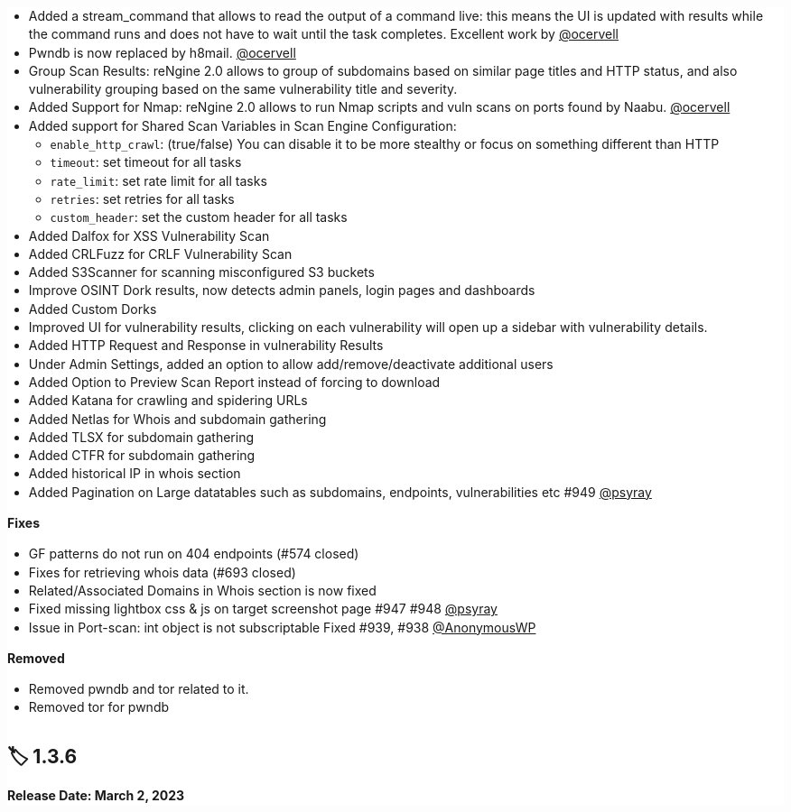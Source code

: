  - Added a stream_command that allows to read the output of a command live: this means the UI is updated with results while the command runs and does not have to wait until the task completes. Excellent work by [@ocervell](https://github.com/ocervell)
 - Pwndb is now replaced by h8mail. [@ocervell](https://github.com/ocervell)
 - Group Scan Results: reNgine 2.0 allows to group of subdomains based on similar page titles and HTTP status, and also vulnerability grouping based on the same vulnerability title and severity.
 - Added Support for Nmap: reNgine 2.0 allows to run Nmap scripts and vuln scans on ports found by Naabu. [@ocervell](https://github.com/ocervell)
 - Added support for Shared Scan Variables in Scan Engine Configuration:
    - `enable_http_crawl`: (true/false) You can disable it to be more stealthy or focus on something different than HTTP
    - `timeout`: set timeout for all tasks
    - `rate_limit`: set rate limit for all tasks
    - `retries`: set retries for all tasks
    - `custom_header`: set the custom header for all tasks
 - Added Dalfox for XSS Vulnerability Scan
 - Added CRLFuzz for CRLF Vulnerability Scan
 - Added S3Scanner for scanning misconfigured S3 buckets
 - Improve OSINT Dork results, now detects admin panels, login pages and dashboards
 - Added Custom Dorks
 - Improved UI for vulnerability results, clicking on each vulnerability will open up a sidebar with vulnerability details.
 - Added HTTP Request and Response in vulnerability Results
 - Under Admin Settings, added an option to allow add/remove/deactivate additional users
 - Added Option to Preview Scan Report instead of forcing to download
 - Added Katana for crawling and spidering URLs
 - Added Netlas for Whois and subdomain gathering
 - Added TLSX for subdomain gathering
 - Added CTFR for subdomain gathering
 - Added historical IP in whois section
 - Added Pagination on Large datatables such as subdomains, endpoints, vulnerabilities etc #949 [@psyray](https://github.com/psyray)


**Fixes**

 - GF patterns do not run on 404 endpoints (#574 closed)
 - Fixes for retrieving whois data (#693 closed)
 - Related/Associated Domains in Whois section is now fixed
 - Fixed missing lightbox css & js on target screenshot page #947 #948 [@psyray](https://github.com/psyray)
 - Issue in Port-scan: int object is not subscriptable Fixed #939, #938 [@AnonymousWP](https://github.com/AnonymousWP)


**Removed**

 - Removed pwndb and tor related to it.
 - Removed tor for pwndb


## 🏷️ 1.3.6
**Release Date: March 2, 2023**
